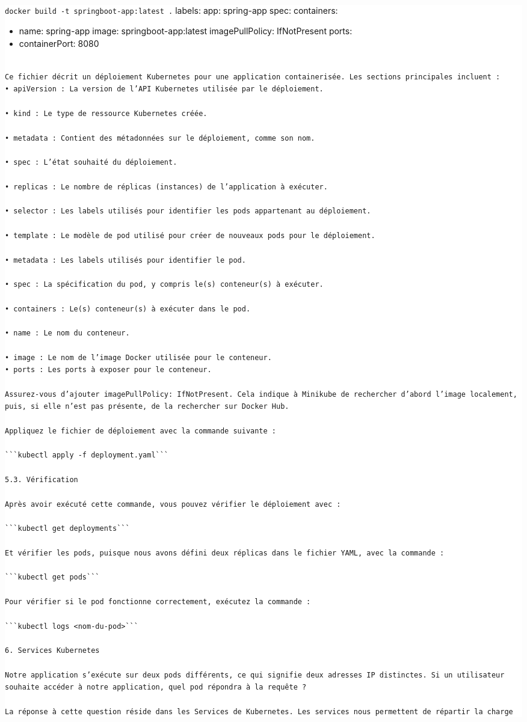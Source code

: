```docker build -t springboot-app:latest .```
labels:
app: spring-app
spec:
containers:
  - name: spring-app
image: springboot-app:latest
imagePullPolicy: IfNotPresent
ports:
  - containerPort: 8080
```

Ce fichier décrit un déploiement Kubernetes pour une application containerisée. Les sections principales incluent :
• apiVersion : La version de l’API Kubernetes utilisée par le déploiement.

• kind : Le type de ressource Kubernetes créée.

• metadata : Contient des métadonnées sur le déploiement, comme son nom.

• spec : L’état souhaité du déploiement.

• replicas : Le nombre de réplicas (instances) de l’application à exécuter.

• selector : Les labels utilisés pour identifier les pods appartenant au déploiement.

• template : Le modèle de pod utilisé pour créer de nouveaux pods pour le déploiement.

• metadata : Les labels utilisés pour identifier le pod.

• spec : La spécification du pod, y compris le(s) conteneur(s) à exécuter.

• containers : Le(s) conteneur(s) à exécuter dans le pod.

• name : Le nom du conteneur.

• image : Le nom de l’image Docker utilisée pour le conteneur.
• ports : Les ports à exposer pour le conteneur.

Assurez-vous d’ajouter imagePullPolicy: IfNotPresent. Cela indique à Minikube de rechercher d’abord l’image localement,
puis, si elle n’est pas présente, de la rechercher sur Docker Hub.

Appliquez le fichier de déploiement avec la commande suivante :

```kubectl apply -f deployment.yaml```

5.3. Vérification

Après avoir exécuté cette commande, vous pouvez vérifier le déploiement avec :

```kubectl get deployments```

Et vérifier les pods, puisque nous avons défini deux réplicas dans le fichier YAML, avec la commande :

```kubectl get pods```

Pour vérifier si le pod fonctionne correctement, exécutez la commande :

```kubectl logs <nom-du-pod>```

6. Services Kubernetes

Notre application s’exécute sur deux pods différents, ce qui signifie deux adresses IP distinctes. Si un utilisateur
souhaite accéder à notre application, quel pod répondra à la requête ?

La réponse à cette question réside dans les Services de Kubernetes. Les services nous permettent de répartir la charge
```